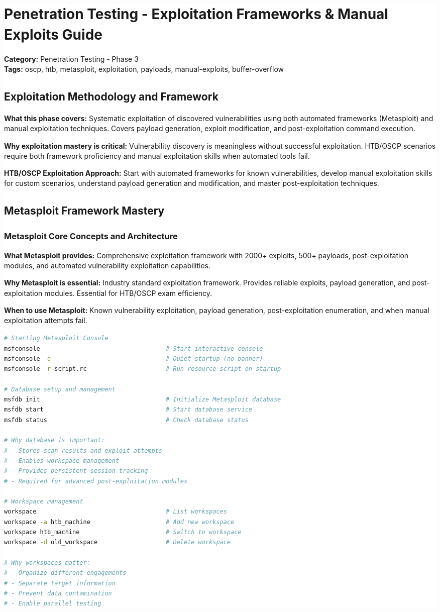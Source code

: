 # Penetration Testing - Exploitation Frameworks & Manual Exploits Guide

**Category:** Penetration Testing - Phase 3  
**Tags:** oscp, htb, metasploit, exploitation, payloads, manual-exploits, buffer-overflow

## Exploitation Methodology and Framework

**What this phase covers:** Systematic exploitation of discovered vulnerabilities using both automated frameworks (Metasploit) and manual exploitation techniques. Covers payload generation, exploit modification, and post-exploitation command execution.

**Why exploitation mastery is critical:** Vulnerability discovery is meaningless without successful exploitation. HTB/OSCP scenarios require both framework proficiency and manual exploitation skills when automated tools fail.

**HTB/OSCP Exploitation Approach:** Start with automated frameworks for known vulnerabilities, develop manual exploitation skills for custom scenarios, understand payload generation and modification, and master post-exploitation techniques.

## Metasploit Framework Mastery

### **Metasploit Core Concepts and Architecture**

**What Metasploit provides:** Comprehensive exploitation framework with 2000+ exploits, 500+ payloads, post-exploitation modules, and automated vulnerability exploitation capabilities.

**Why Metasploit is essential:** Industry standard exploitation framework. Provides reliable exploits, payload generation, and post-exploitation modules. Essential for HTB/OSCP exam efficiency.

**When to use Metasploit:** Known vulnerability exploitation, payload generation, post-exploitation enumeration, and when manual exploitation attempts fail.

```bash
# Starting Metasploit Console
msfconsole                                   # Start interactive console
msfconsole -q                                # Quiet startup (no banner)
msfconsole -r script.rc                      # Run resource script on startup

# Database setup and management
msfdb init                                   # Initialize Metasploit database
msfdb start                                  # Start database service
msfdb status                                 # Check database status

# Why database is important:
# - Stores scan results and exploit attempts
# - Enables workspace management
# - Provides persistent session tracking
# - Required for advanced post-exploitation modules

# Workspace management
workspace                                    # List workspaces
workspace -a htb_machine                     # Add new workspace
workspace htb_machine                        # Switch to workspace
workspace -d old_workspace                   # Delete workspace

# Why workspaces matter:
# - Organize different engagements
# - Separate target information
# - Prevent data contamination
# - Enable parallel testing
```
